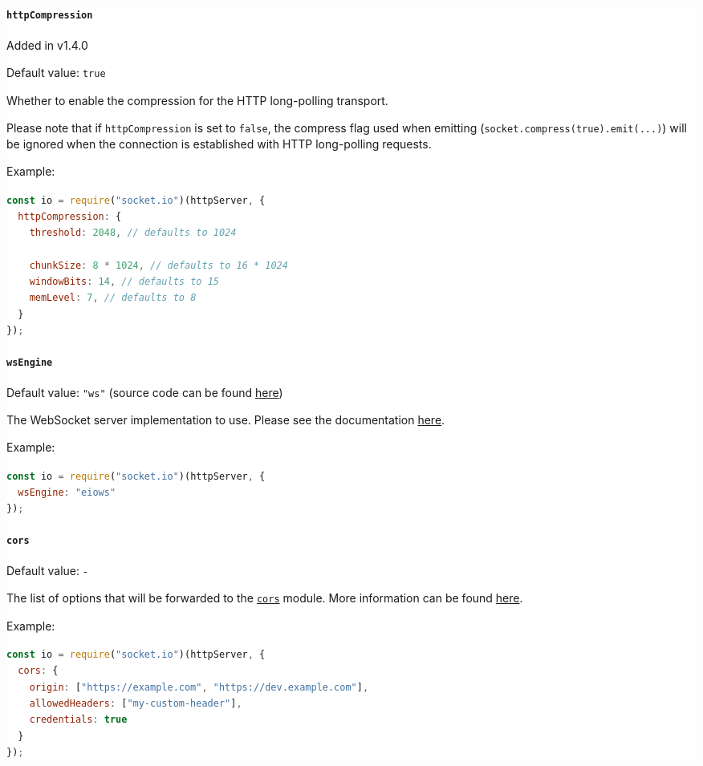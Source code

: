 
#### `httpCompression`

<span class="changelog">Added in v1.4.0</span>

Default value: `true`

Whether to enable the compression for the HTTP long-polling transport.

Please note that if `httpCompression` is set to `false`, the compress flag used when emitting (`socket.compress(true).emit(...)`) will be ignored when the connection is established with HTTP long-polling requests.

Example:

```js
const io = require("socket.io")(httpServer, {
  httpCompression: {
    threshold: 2048, // defaults to 1024

    chunkSize: 8 * 1024, // defaults to 16 * 1024
    windowBits: 14, // defaults to 15
    memLevel: 7, // defaults to 8
  }
});
```

#### `wsEngine`

Default value: `"ws"` (source code can be found [here](https://github.com/websockets/ws))

The WebSocket server implementation to use. Please see the documentation [here](/docs/v3/server-installation/#Other-WebSocket-server-implementations).

Example:

```js
const io = require("socket.io")(httpServer, {
  wsEngine: "eiows"
});
```

#### `cors`

Default value: `-`

The list of options that will be forwarded to the [`cors`](https://www.npmjs.com/package/cors) module. More information can be found [here](/docs/v3/handling-cors/).

Example:

```js
const io = require("socket.io")(httpServer, {
  cors: {
    origin: ["https://example.com", "https://dev.example.com"],
    allowedHeaders: ["my-custom-header"],
    credentials: true
  }
});
```
